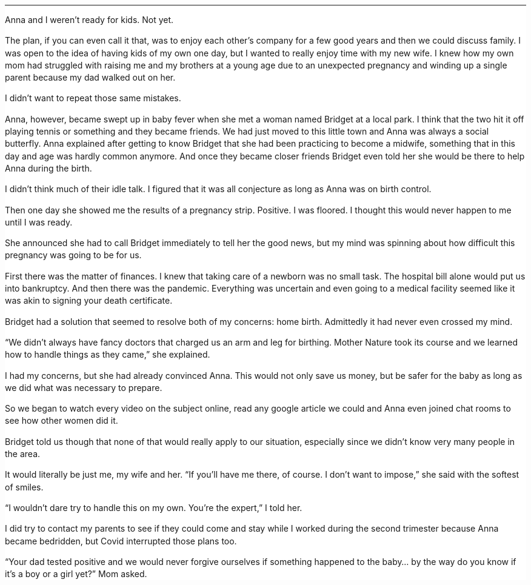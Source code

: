 _________

Anna and I weren’t ready for kids. Not yet. 

The plan, if you can even call it that, was to enjoy each other’s company for a few good years and then we could discuss family. I was open to the idea of having kids of my own one day, but I wanted to really enjoy time with my new wife. I knew how my own mom had struggled with raising me and my brothers at a young age due to an unexpected pregnancy and winding up a single parent because my dad walked out on her. 

I didn’t want to repeat those same mistakes. 

Anna, however, became swept up in baby fever when she met a woman named Bridget at a local park. I think that the two hit it off playing tennis or something and they became friends. We had just moved to this little town and Anna was always a social butterfly. 
Anna explained after getting to know Bridget that she had been practicing to become a midwife, something that in this day and age was hardly common anymore. And once they became closer friends Bridget even told her she would be there to help Anna during the birth. 

I didn’t think much of their idle talk. I figured that it was all conjecture as long as Anna was on birth control. 

Then one day she showed me the results of a pregnancy strip. Positive. I was floored. I thought this would never happen to me until I was ready. 

She announced she had to call Bridget immediately to tell her the good news, but my mind was spinning about how difficult this pregnancy was going to be for us. 

First there was the matter of finances. I knew that taking care of a newborn was no small task. The hospital bill alone would put us into bankruptcy. And then there was the pandemic. Everything was uncertain and even going to a medical facility seemed like it was akin to signing your death certificate. 

Bridget had a solution that seemed to resolve both of my concerns: home birth. Admittedly it had never even crossed my mind. 

“We didn’t always have fancy doctors that charged us an arm and leg for birthing. Mother Nature took its course and we learned how to handle things as they came,” she explained.  

I had my concerns, but she had already convinced Anna. 
This would not only save us money, but be safer for the baby as long as we did what was necessary to prepare. 

So we began to watch every video on the subject online, read any google article we could and Anna even joined chat rooms to see how other women did it. 

Bridget told us though that none of that would really apply to our situation, especially since we didn’t know very many people in the area. 

It would literally be just me, my wife and her. “If you’ll have me there, of course. I don’t want to impose,” she said with the softest of smiles. 

“I wouldn’t dare try to handle this on my own. You’re the expert,” I told her. 

I did try to contact my parents to see if they could come and stay while I worked during the second trimester because Anna became bedridden, but Covid interrupted those plans too. 

“Your dad tested positive and we would never forgive ourselves if something happened to the baby… by the way do you know if it’s a boy or a girl yet?” Mom asked. 
